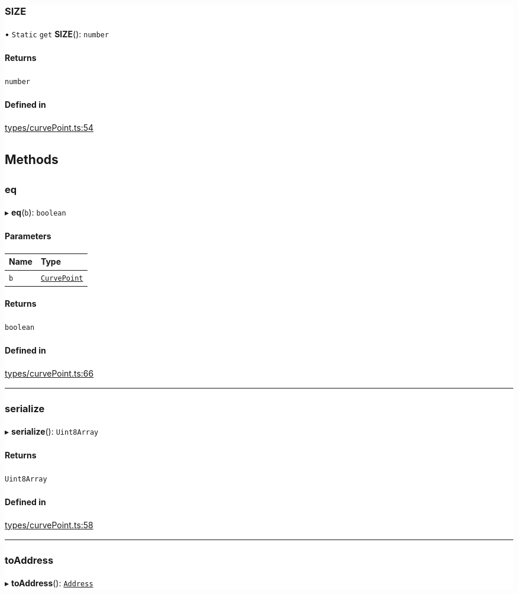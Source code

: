 ### SIZE

• `Static` `get` **SIZE**(): `number`

#### Returns

`number`

#### Defined in

[types/curvePoint.ts:54](https://github.com/hoprnet/hoprnet/blob/master/packages/utils/src/types/curvePoint.ts#L54)

## Methods

### eq

▸ **eq**(`b`): `boolean`

#### Parameters

| Name | Type |
| :------ | :------ |
| `b` | [`CurvePoint`](curvepoint.md) |

#### Returns

`boolean`

#### Defined in

[types/curvePoint.ts:66](https://github.com/hoprnet/hoprnet/blob/master/packages/utils/src/types/curvePoint.ts#L66)

___

### serialize

▸ **serialize**(): `Uint8Array`

#### Returns

`Uint8Array`

#### Defined in

[types/curvePoint.ts:58](https://github.com/hoprnet/hoprnet/blob/master/packages/utils/src/types/curvePoint.ts#L58)

___

### toAddress

▸ **toAddress**(): [`Address`](address.md)
